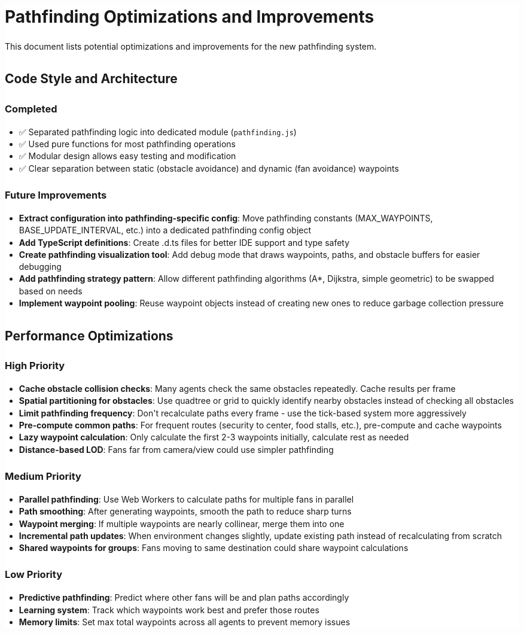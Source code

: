 # Pathfinding Optimizations and Improvements

This document lists potential optimizations and improvements for the new pathfinding system.

## Code Style and Architecture

### Completed
- ✅ Separated pathfinding logic into dedicated module (`pathfinding.js`)
- ✅ Used pure functions for most pathfinding operations
- ✅ Modular design allows easy testing and modification
- ✅ Clear separation between static (obstacle avoidance) and dynamic (fan avoidance) waypoints

### Future Improvements
- **Extract configuration into pathfinding-specific config**: Move pathfinding constants (MAX_WAYPOINTS, BASE_UPDATE_INTERVAL, etc.) into a dedicated pathfinding config object
- **Add TypeScript definitions**: Create .d.ts files for better IDE support and type safety
- **Create pathfinding visualization tool**: Add debug mode that draws waypoints, paths, and obstacle buffers for easier debugging
- **Add pathfinding strategy pattern**: Allow different pathfinding algorithms (A*, Dijkstra, simple geometric) to be swapped based on needs
- **Implement waypoint pooling**: Reuse waypoint objects instead of creating new ones to reduce garbage collection pressure

## Performance Optimizations

### High Priority
- **Cache obstacle collision checks**: Many agents check the same obstacles repeatedly. Cache results per frame
- **Spatial partitioning for obstacles**: Use quadtree or grid to quickly identify nearby obstacles instead of checking all obstacles
- **Limit pathfinding frequency**: Don't recalculate paths every frame - use the tick-based system more aggressively
- **Pre-compute common paths**: For frequent routes (security to center, food stalls, etc.), pre-compute and cache waypoints
- **Lazy waypoint calculation**: Only calculate the first 2-3 waypoints initially, calculate rest as needed
- **Distance-based LOD**: Fans far from camera/view could use simpler pathfinding

### Medium Priority
- **Parallel pathfinding**: Use Web Workers to calculate paths for multiple fans in parallel
- **Path smoothing**: After generating waypoints, smooth the path to reduce sharp turns
- **Waypoint merging**: If multiple waypoints are nearly collinear, merge them into one
- **Incremental path updates**: When environment changes slightly, update existing path instead of recalculating from scratch
- **Shared waypoints for groups**: Fans moving to same destination could share waypoint calculations

### Low Priority
- **Predictive pathfinding**: Predict where other fans will be and plan paths accordingly
- **Learning system**: Track which waypoints work best and prefer those routes
- **Memory limits**: Set max total waypoints across all agents to prevent memory issues
